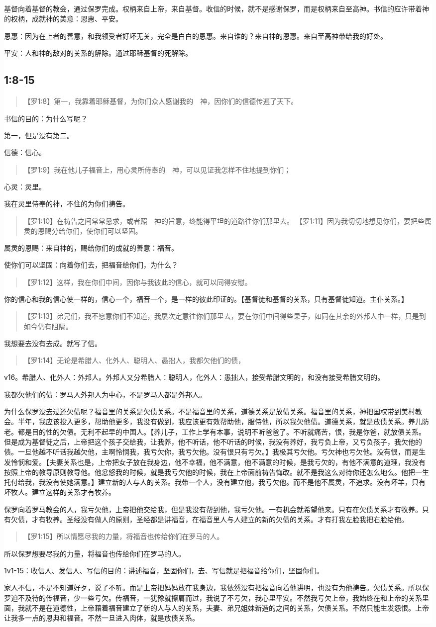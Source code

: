 基督向着基督的教会，通过保罗完成。权柄来自上帝，来自基督。收信的时候，就不是感谢保罗，而是权柄来自至高神。书信的应许带着神的权柄，成就神的美意：恩惠、平安。

恩惠：因为在上者的善意，和我领受者好坏无关，完全是白白的恩惠。来自谁的？来自神的恩惠。来自至高神带给我的好处。

平安：人和神的敌对的关系的解除。通过耶稣基督的死解除。

## 1:8-15

> 【罗1:8】第一，我靠着耶稣基督，为你们众人感谢我的　神，因你们的信德传遍了天下。

书信的目的：为什么写呢？

第一，但是没有第二。

信德：信心。

> 【罗1:9】我在他儿子福音上，用心灵所侍奉的　神，可以见证我怎样不住地提到你们；

心灵：灵里。

我在灵里侍奉的神，不住的为你们祷告。

> 【罗1:10】在祷告之间常常恳求，或者照　神的旨意，终能得平坦的道路往你们那里去。
> 【罗1:11】因为我切切地想见你们，要把些属灵的恩赐分给你们，使你们可以坚固。

属灵的恩赐：来自神的，赐给你们的成就的善意：福音。

使你们可以坚固：向着你们去，把福音给你们，为什么？

> 【罗1:12】这样，我在你们中间，因你与我彼此的信心，就可以同得安慰。

你的信心和我的信心使一样的，信心一个，福音一个，是一样的彼此印证的。【基督徒和基督的关系，只有基督徒知道。主仆关系。】

> 【罗1:13】弟兄们，我不愿意你们不知道，我屡次定意往你们那里去，要在你们中间得些果子，如同在其余的外邦人中一样，只是到如今仍有阻隔。

我想要去没有去成。就写了信。

> 【罗1:14】无论是希腊人、化外人、聪明人、愚拙人，我都欠他们的债，

v16。希腊人、化外人：外邦人。外邦人又分希腊人：聪明人，化外人：愚拙人，接受希腊文明的，和没有接受希腊文明的。

我都欠他们的债：罗马人外邦人为中心，不是罗马人都是外邦人。

为什么保罗没去过还欠债呢？福音里的关系是欠债关系。不是福音里的关系，道德关系是放债关系。福音里的关系，神把国权带到美村教会。半年，我应该投入更多，帮助他更多，我没有做到，我应该更有效帮助他，服侍他，所以我欠他债。道德关系，就是放债关系。养儿防老。都是目的性的欠债。无利不起早的中国人。【养儿子，工作上学有本事，说明不听爸爸了。不听就痛苦，恨，我是你爸，就放债关系。但是成为基督徒之后，上帝把这个孩子交给我，让我养，他不听话，他不听话的时候，我没有养好，我亏负上帝，又亏负孩子，我欠他的债。一旦他越不听话我越欠他，主啊怜悯我，我亏欠你，我亏欠他。没有恨只有亏欠。】我极其亏欠他。亏欠神也亏欠他。没有恨，而是生发怜悯和爱。【夫妻关系也是，上帝把女子放在我身边，他不幸福，他不满意，他不满意的时候，是我亏欠的，有他不满意的道理，我没有按照上帝的教导原则教导他。他忿怒我的时候，就是我亏欠他的时候，我在上帝面前祷告悔改。就不是我这么对待你还怎么地么。他把一生托付给我，我没有使她满意。】建立新的人与人的关系。我带一个人，没有建立他，我亏欠他。而不是他不属灵，不追求。没有坏羊，只有坏牧人。建立这样的关系才有牧养。

保罗向着罗马教会的人，我亏欠他，上帝把他交给我，但是我没有帮到他，我亏欠他。一有机会就希望他来。只有在欠债关系才有牧养。只有欠债，才有牧养。圣经没有做人的原则，圣经都是讲福音，在福音里人与人建立的新的欠债的关系。才有打我左脸我把右脸给他。

> 【罗1:15】所以情愿尽我的力量，将福音也传给你们在罗马的人。

所以保罗想要尽我的力量，将福音也传给你们在罗马的人。

1v1-15：收信人、发信人、写信的目的：讲述福音，坚固你们，去、写信就是把福音给你们，坚固你们。

 家人不信，不是不知道好歹，说了不听。而是上帝把妈妈放在我身边，我依然没有把福音向着他讲明，也没有为他祷告。欠债关系。所以保罗迫不及待的传福音，少一些亏欠。传福音，一犹豫就擦肩而过，我说了不亏欠，我心里平安。不然我亏欠上帝，我始终在和上帝的关系里面，我就不是在道德性，上帝藉着福音建立了新的人与人的关系，夫妻、弟兄姐妹新造的之间的关系，欠债关系。不然只能生发怨恨。上帝让我多一点的恩典和福音。不然一旦进入肉体，就是放债关系。
